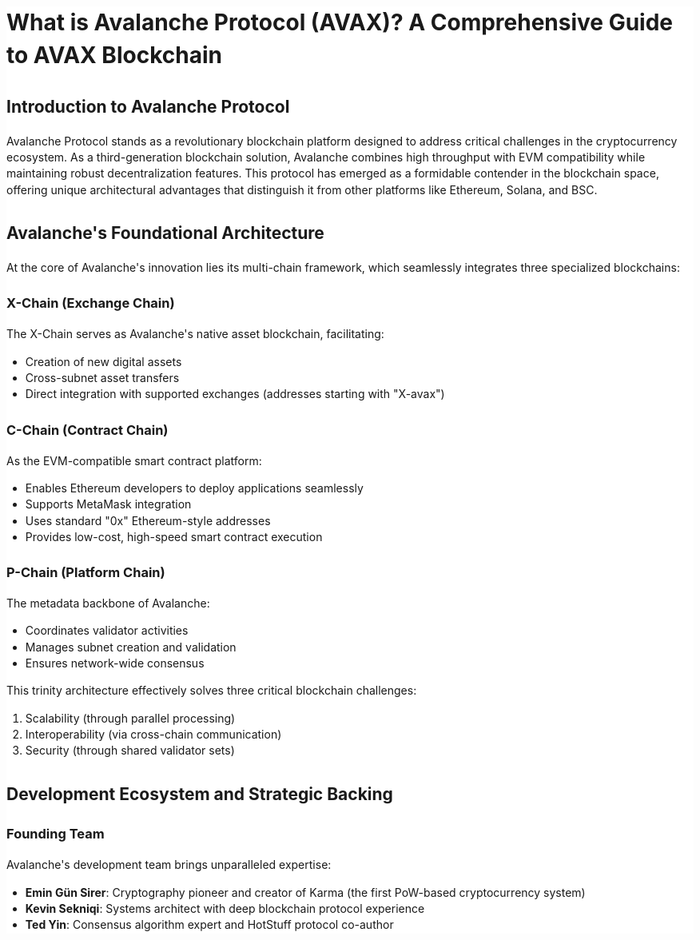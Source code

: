 # What is Avalanche Protocol (AVAX)? A Comprehensive Guide to AVAX Blockchain

## Introduction to Avalanche Protocol

Avalanche Protocol stands as a revolutionary blockchain platform designed to address critical challenges in the cryptocurrency ecosystem. As a third-generation blockchain solution, Avalanche combines high throughput with EVM compatibility while maintaining robust decentralization features. This protocol has emerged as a formidable contender in the blockchain space, offering unique architectural advantages that distinguish it from other platforms like Ethereum, Solana, and BSC.

## Avalanche's Foundational Architecture

At the core of Avalanche's innovation lies its multi-chain framework, which seamlessly integrates three specialized blockchains:

### X-Chain (Exchange Chain)
The X-Chain serves as Avalanche's native asset blockchain, facilitating:
- Creation of new digital assets
- Cross-subnet asset transfers
- Direct integration with supported exchanges (addresses starting with "X-avax")

### C-Chain (Contract Chain)
As the EVM-compatible smart contract platform:
- Enables Ethereum developers to deploy applications seamlessly
- Supports MetaMask integration
- Uses standard "0x" Ethereum-style addresses
- Provides low-cost, high-speed smart contract execution

### P-Chain (Platform Chain)
The metadata backbone of Avalanche:
- Coordinates validator activities
- Manages subnet creation and validation
- Ensures network-wide consensus

This trinity architecture effectively solves three critical blockchain challenges:
1. Scalability (through parallel processing)
2. Interoperability (via cross-chain communication)
3. Security (through shared validator sets)

## Development Ecosystem and Strategic Backing

### Founding Team
Avalanche's development team brings unparalleled expertise:
- **Emin Gün Sirer**: Cryptography pioneer and creator of Karma (the first PoW-based cryptocurrency system)
- **Kevin Sekniqi**: Systems architect with deep blockchain protocol experience
- **Ted Yin**: Consensus algorithm expert and HotStuff protocol co-author
